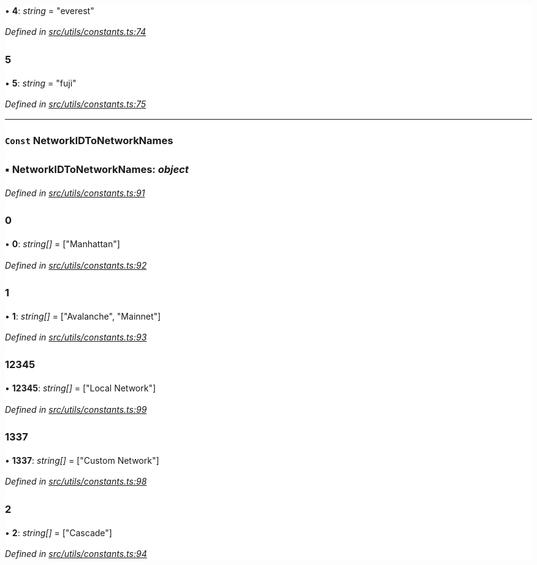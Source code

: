 • **4**: *string* = "everest"

*Defined in [src/utils/constants.ts:74](https://github.com/chain4travel/caminojs/blob/ca67b81/src/utils/constants.ts#L74)*

###  5

• **5**: *string* = "fuji"

*Defined in [src/utils/constants.ts:75](https://github.com/chain4travel/caminojs/blob/ca67b81/src/utils/constants.ts#L75)*

___

### `Const` NetworkIDToNetworkNames

### ▪ **NetworkIDToNetworkNames**: *object*

*Defined in [src/utils/constants.ts:91](https://github.com/chain4travel/caminojs/blob/ca67b81/src/utils/constants.ts#L91)*

###  0

• **0**: *string[]* = ["Manhattan"]

*Defined in [src/utils/constants.ts:92](https://github.com/chain4travel/caminojs/blob/ca67b81/src/utils/constants.ts#L92)*

###  1

• **1**: *string[]* = ["Avalanche", "Mainnet"]

*Defined in [src/utils/constants.ts:93](https://github.com/chain4travel/caminojs/blob/ca67b81/src/utils/constants.ts#L93)*

###  12345

• **12345**: *string[]* = ["Local Network"]

*Defined in [src/utils/constants.ts:99](https://github.com/chain4travel/caminojs/blob/ca67b81/src/utils/constants.ts#L99)*

###  1337

• **1337**: *string[]* = ["Custom Network"]

*Defined in [src/utils/constants.ts:98](https://github.com/chain4travel/caminojs/blob/ca67b81/src/utils/constants.ts#L98)*

###  2

• **2**: *string[]* = ["Cascade"]

*Defined in [src/utils/constants.ts:94](https://github.com/chain4travel/caminojs/blob/ca67b81/src/utils/constants.ts#L94)*
